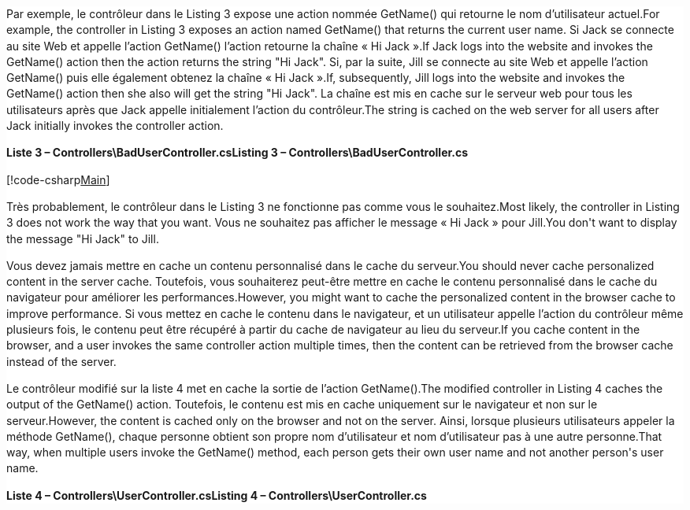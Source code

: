 <span data-ttu-id="aee4a-160">Par exemple, le contrôleur dans le Listing 3 expose une action nommée GetName() qui retourne le nom d’utilisateur actuel.</span><span class="sxs-lookup"><span data-stu-id="aee4a-160">For example, the controller in Listing 3 exposes an action named GetName() that returns the current user name.</span></span> <span data-ttu-id="aee4a-161">Si Jack se connecte au site Web et appelle l’action GetName() l’action retourne la chaîne « Hi Jack ».</span><span class="sxs-lookup"><span data-stu-id="aee4a-161">If Jack logs into the website and invokes the GetName() action then the action returns the string "Hi Jack".</span></span> <span data-ttu-id="aee4a-162">Si, par la suite, Jill se connecte au site Web et appelle l’action GetName() puis elle également obtenez la chaîne « Hi Jack ».</span><span class="sxs-lookup"><span data-stu-id="aee4a-162">If, subsequently, Jill logs into the website and invokes the GetName() action then she also will get the string "Hi Jack".</span></span> <span data-ttu-id="aee4a-163">La chaîne est mis en cache sur le serveur web pour tous les utilisateurs après que Jack appelle initialement l’action du contrôleur.</span><span class="sxs-lookup"><span data-stu-id="aee4a-163">The string is cached on the web server for all users after Jack initially invokes the controller action.</span></span>

<span data-ttu-id="aee4a-164">**Liste 3 – Controllers\BadUserController.cs**</span><span class="sxs-lookup"><span data-stu-id="aee4a-164">**Listing 3 – Controllers\BadUserController.cs**</span></span>

[!code-csharp[Main](improving-performance-with-output-caching-cs/samples/sample3.cs)]

<span data-ttu-id="aee4a-165">Très probablement, le contrôleur dans le Listing 3 ne fonctionne pas comme vous le souhaitez.</span><span class="sxs-lookup"><span data-stu-id="aee4a-165">Most likely, the controller in Listing 3 does not work the way that you want.</span></span> <span data-ttu-id="aee4a-166">Vous ne souhaitez pas afficher le message « Hi Jack » pour Jill.</span><span class="sxs-lookup"><span data-stu-id="aee4a-166">You don't want to display the message "Hi Jack" to Jill.</span></span>

<span data-ttu-id="aee4a-167">Vous devez jamais mettre en cache un contenu personnalisé dans le cache du serveur.</span><span class="sxs-lookup"><span data-stu-id="aee4a-167">You should never cache personalized content in the server cache.</span></span> <span data-ttu-id="aee4a-168">Toutefois, vous souhaiterez peut-être mettre en cache le contenu personnalisé dans le cache du navigateur pour améliorer les performances.</span><span class="sxs-lookup"><span data-stu-id="aee4a-168">However, you might want to cache the personalized content in the browser cache to improve performance.</span></span> <span data-ttu-id="aee4a-169">Si vous mettez en cache le contenu dans le navigateur, et un utilisateur appelle l’action du contrôleur même plusieurs fois, le contenu peut être récupéré à partir du cache de navigateur au lieu du serveur.</span><span class="sxs-lookup"><span data-stu-id="aee4a-169">If you cache content in the browser, and a user invokes the same controller action multiple times, then the content can be retrieved from the browser cache instead of the server.</span></span>

<span data-ttu-id="aee4a-170">Le contrôleur modifié sur la liste 4 met en cache la sortie de l’action GetName().</span><span class="sxs-lookup"><span data-stu-id="aee4a-170">The modified controller in Listing 4 caches the output of the GetName() action.</span></span> <span data-ttu-id="aee4a-171">Toutefois, le contenu est mis en cache uniquement sur le navigateur et non sur le serveur.</span><span class="sxs-lookup"><span data-stu-id="aee4a-171">However, the content is cached only on the browser and not on the server.</span></span> <span data-ttu-id="aee4a-172">Ainsi, lorsque plusieurs utilisateurs appeler la méthode GetName(), chaque personne obtient son propre nom d’utilisateur et nom d’utilisateur pas à une autre personne.</span><span class="sxs-lookup"><span data-stu-id="aee4a-172">That way, when multiple users invoke the GetName() method, each person gets their own user name and not another person's user name.</span></span>

<span data-ttu-id="aee4a-173">**Liste 4 – Controllers\UserController.cs**</span><span class="sxs-lookup"><span data-stu-id="aee4a-173">**Listing 4 – Controllers\UserController.cs**</span></span>
